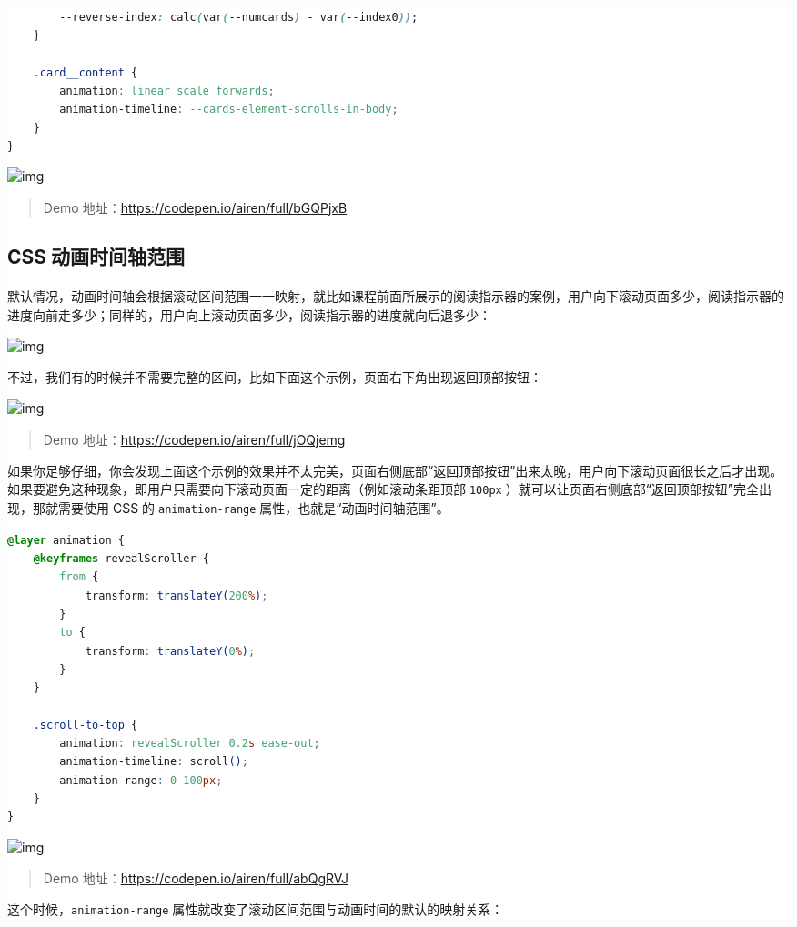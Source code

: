 ```CSS
        --reverse-index: calc(var(--numcards) - var(--index0));
    }
    
    .card__content {
        animation: linear scale forwards;
        animation-timeline: --cards-element-scrolls-in-body;  
    }
}
```

![img](https://p3-juejin.byteimg.com/tos-cn-i-k3u1fbpfcp/c66ba68777c54868892c1c1042511bd7~tplv-k3u1fbpfcp-zoom-1.image)

> Demo 地址：<https://codepen.io/airen/full/bGQPjxB>

## CSS 动画时间轴范围

默认情况，动画时间轴会根据滚动区间范围一一映射，就比如课程前面所展示的阅读指示器的案例，用户向下滚动页面多少，阅读指示器的进度向前走多少；同样的，用户向上滚动页面多少，阅读指示器的进度就向后退多少：

![img](https://p3-juejin.byteimg.com/tos-cn-i-k3u1fbpfcp/dc80206641c2434f9ef168e35a6e0056~tplv-k3u1fbpfcp-zoom-1.image)

不过，我们有的时候并不需要完整的区间，比如下面这个示例，页面右下角出现返回顶部按钮：

![img](https://p3-juejin.byteimg.com/tos-cn-i-k3u1fbpfcp/33ac9f667b3f4e1a804fd1e96e41a0a1~tplv-k3u1fbpfcp-zoom-1.image)

> Demo 地址：<https://codepen.io/airen/full/jOQjemg>

如果你足够仔细，你会发现上面这个示例的效果并不太完美，页面右侧底部“返回顶部按钮”出来太晚，用户向下滚动页面很长之后才出现。如果要避免这种现象，即用户只需要向下滚动页面一定的距离（例如滚动条距顶部 `100px` ）就可以让页面右侧底部“返回顶部按钮”完全出现，那就需要使用 CSS 的 `animation-range` 属性，也就是“动画时间轴范围”。

```CSS
@layer animation {
    @keyframes revealScroller {
        from {
            transform: translateY(200%);
        }
        to {
            transform: translateY(0%);
        }
    }
    
    .scroll-to-top {
        animation: revealScroller 0.2s ease-out;
        animation-timeline: scroll();
        animation-range: 0 100px;
    }
}
```

![img](https://p3-juejin.byteimg.com/tos-cn-i-k3u1fbpfcp/5dcb754a86454c7dabec1091b41ed721~tplv-k3u1fbpfcp-zoom-1.image)

> Demo 地址：<https://codepen.io/airen/full/abQgRVJ>

这个时候，`animation-range` 属性就改变了滚动区间范围与动画时间的默认的映射关系：
